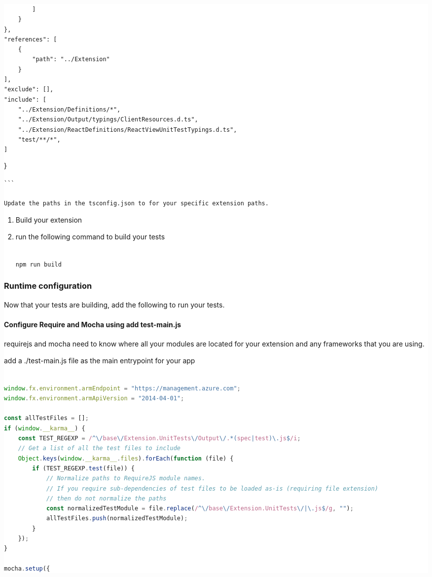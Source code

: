             ]
        }
    },
    "references": [
        {
            "path": "../Extension"
        }
    ],
    "exclude": [],
    "include": [
        "../Extension/Definitions/*",
        "../Extension/Output/typings/ClientResources.d.ts",
        "../Extension/ReactDefinitions/ReactViewUnitTestTypings.d.ts",
        "test/**/*",
    ]
}


    ```

    Update the paths in the tsconfig.json to for your specific extension paths.

1. Build your extension
1. run the following command to build your tests

    ```

    npm run build

    ```

<a name="unit-test-framework-creating-a-project-from-scratch-with-visual-studio-code-runtime-configuration"></a>
### Runtime configuration

Now that your tests are building, add the following to run your tests.

<a name="unit-test-framework-creating-a-project-from-scratch-with-visual-studio-code-runtime-configuration-configure-require-and-mocha-using-add-test-main-js"></a>
#### Configure Require and Mocha using add test-main.js

requirejs and mocha need to know where all your modules are located for your extension and any frameworks that you are using.

add a ./test-main.js file as the main entrypoint for your app

```javascript

window.fx.environment.armEndpoint = "https://management.azure.com";
window.fx.environment.armApiVersion = "2014-04-01";

const allTestFiles = [];
if (window.__karma__) {
    const TEST_REGEXP = /^\/base\/Extension.UnitTests\/Output\/.*(spec|test)\.js$/i;
    // Get a list of all the test files to include
    Object.keys(window.__karma__.files).forEach(function (file) {
        if (TEST_REGEXP.test(file)) {
            // Normalize paths to RequireJS module names.
            // If you require sub-dependencies of test files to be loaded as-is (requiring file extension)
            // then do not normalize the paths
            const normalizedTestModule = file.replace(/^\/base\/Extension.UnitTests\/|\.js$/g, "");
            allTestFiles.push(normalizedTestModule);
        }
    });
}

mocha.setup({
```